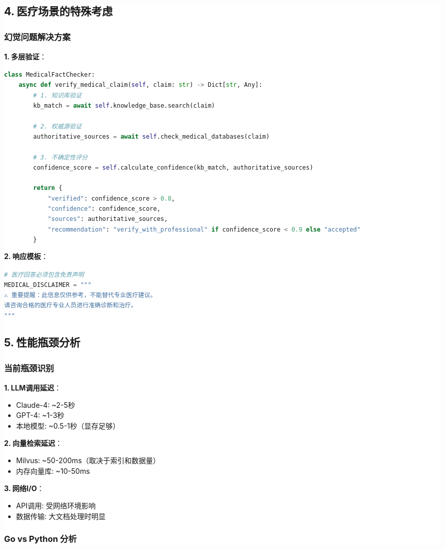## 4. 医疗场景的特殊考虑

### 幻觉问题解决方案

**1. 多层验证**：
```python
class MedicalFactChecker:
    async def verify_medical_claim(self, claim: str) -> Dict[str, Any]:
        # 1. 知识库验证
        kb_match = await self.knowledge_base.search(claim)
        
        # 2. 权威源验证
        authoritative_sources = await self.check_medical_databases(claim)
        
        # 3. 不确定性评分
        confidence_score = self.calculate_confidence(kb_match, authoritative_sources)
        
        return {
            "verified": confidence_score > 0.8,
            "confidence": confidence_score,
            "sources": authoritative_sources,
            "recommendation": "verify_with_professional" if confidence_score < 0.9 else "accepted"
        }
```

**2. 响应模板**：
```python
# 医疗回答必须包含免责声明
MEDICAL_DISCLAIMER = """
⚠️ 重要提醒：此信息仅供参考，不能替代专业医疗建议。
请咨询合格的医疗专业人员进行准确诊断和治疗。
"""
```

## 5. 性能瓶颈分析

### 当前瓶颈识别

**1. LLM调用延迟**：
- Claude-4: ~2-5秒
- GPT-4: ~1-3秒
- 本地模型: ~0.5-1秒（显存足够）

**2. 向量检索延迟**：
- Milvus: ~50-200ms（取决于索引和数据量）
- 内存向量库: ~10-50ms

**3. 网络I/O**：
- API调用: 受网络环境影响
- 数据传输: 大文档处理时明显

### Go vs Python 分析
